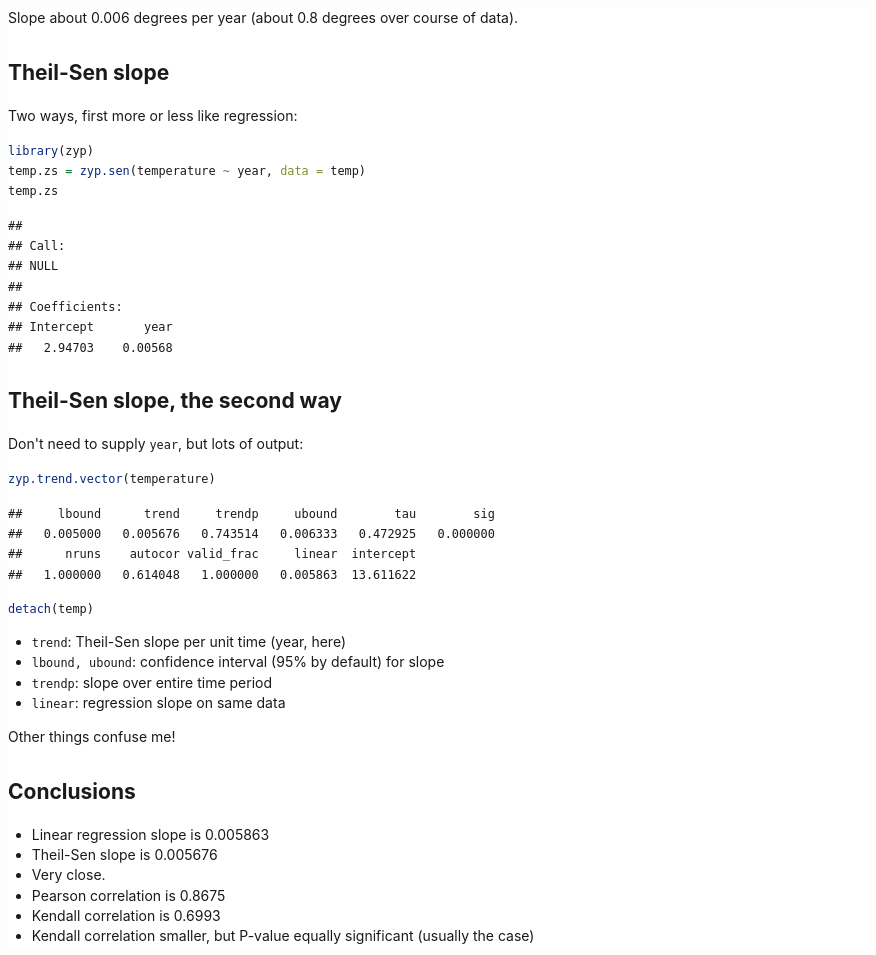 Slope about 0.006 degrees per year (about 0.8 degrees over course of data).

Theil-Sen slope
---------------

Two ways, first more or less like regression:


```r
library(zyp)
temp.zs = zyp.sen(temperature ~ year, data = temp)
temp.zs
```

```
## 
## Call:
## NULL
## 
## Coefficients:
## Intercept       year  
##   2.94703    0.00568
```


Theil-Sen slope, the second way
-------------------------------

Don't need to supply `year`, but lots of output:


```r
zyp.trend.vector(temperature)
```

```
##     lbound      trend     trendp     ubound        tau        sig 
##   0.005000   0.005676   0.743514   0.006333   0.472925   0.000000 
##      nruns    autocor valid_frac     linear  intercept 
##   1.000000   0.614048   1.000000   0.005863  13.611622
```

```r
detach(temp)
```


* `trend`: Theil-Sen slope per unit time (year, here)
* `lbound, ubound`: confidence interval (95% by default) for slope
* `trendp`: slope over entire time period
* `linear`: regression slope on same data

Other things confuse me!

Conclusions
-----------

* Linear regression slope is 0.005863
* Theil-Sen slope is 0.005676
* Very close.
* Pearson correlation is 0.8675
* Kendall correlation is 0.6993
* Kendall correlation smaller, but P-value equally significant (usually the case)
